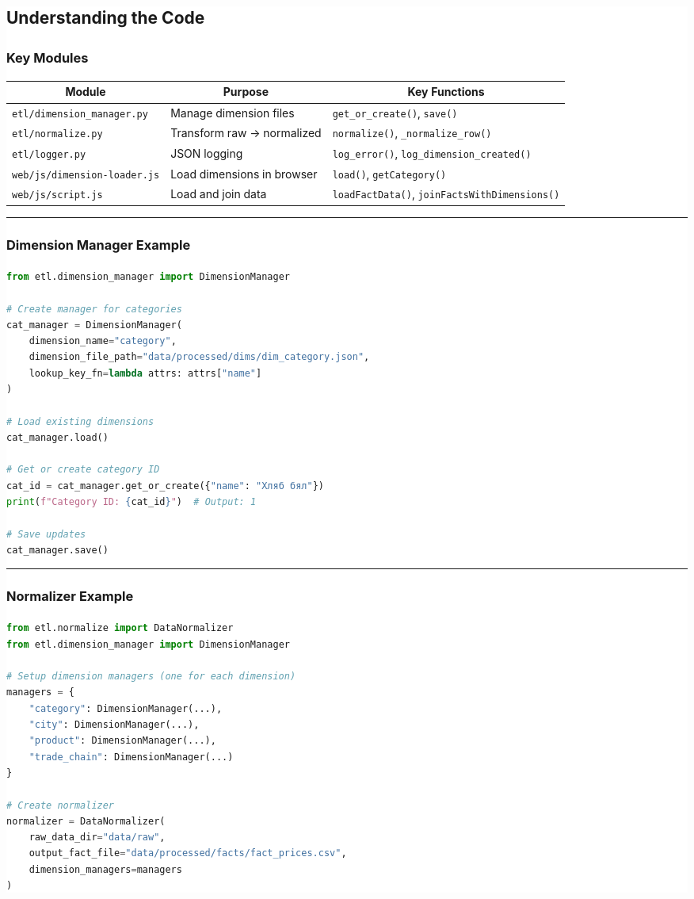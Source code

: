 
## Understanding the Code

### Key Modules

| Module | Purpose | Key Functions |
|--------|---------|--------------|
| `etl/dimension_manager.py` | Manage dimension files | `get_or_create()`, `save()` |
| `etl/normalize.py` | Transform raw → normalized | `normalize()`, `_normalize_row()` |
| `etl/logger.py` | JSON logging | `log_error()`, `log_dimension_created()` |
| `web/js/dimension-loader.js` | Load dimensions in browser | `load()`, `getCategory()` |
| `web/js/script.js` | Load and join data | `loadFactData()`, `joinFactsWithDimensions()` |

---

### Dimension Manager Example

```python
from etl.dimension_manager import DimensionManager

# Create manager for categories
cat_manager = DimensionManager(
    dimension_name="category",
    dimension_file_path="data/processed/dims/dim_category.json",
    lookup_key_fn=lambda attrs: attrs["name"]
)

# Load existing dimensions
cat_manager.load()

# Get or create category ID
cat_id = cat_manager.get_or_create({"name": "Хляб бял"})
print(f"Category ID: {cat_id}")  # Output: 1

# Save updates
cat_manager.save()
```

---

### Normalizer Example

```python
from etl.normalize import DataNormalizer
from etl.dimension_manager import DimensionManager

# Setup dimension managers (one for each dimension)
managers = {
    "category": DimensionManager(...),
    "city": DimensionManager(...),
    "product": DimensionManager(...),
    "trade_chain": DimensionManager(...)
}

# Create normalizer
normalizer = DataNormalizer(
    raw_data_dir="data/raw",
    output_fact_file="data/processed/facts/fact_prices.csv",
    dimension_managers=managers
)

```